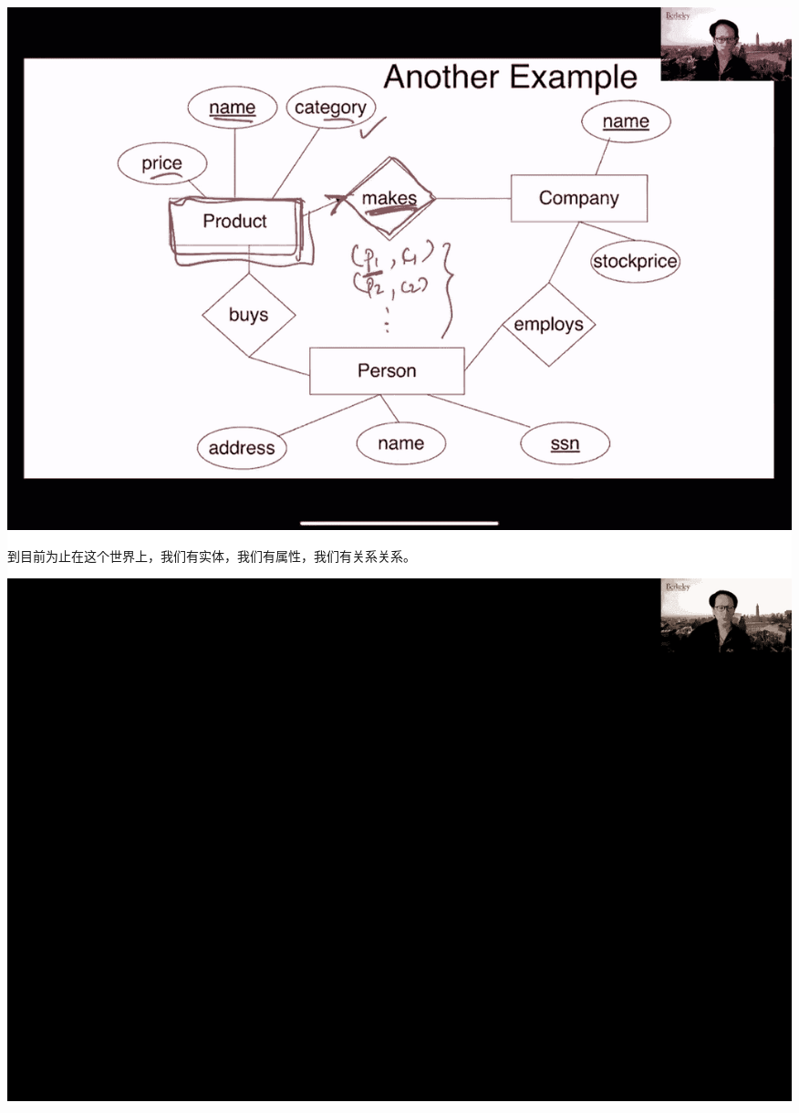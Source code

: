 

![](img/4ab6a2617435eaa1d6158d0d63238fff_5.png)

到目前为止在这个世界上，我们有实体，我们有属性，我们有关系关系。

![](img/4ab6a2617435eaa1d6158d0d63238fff_7.png)
